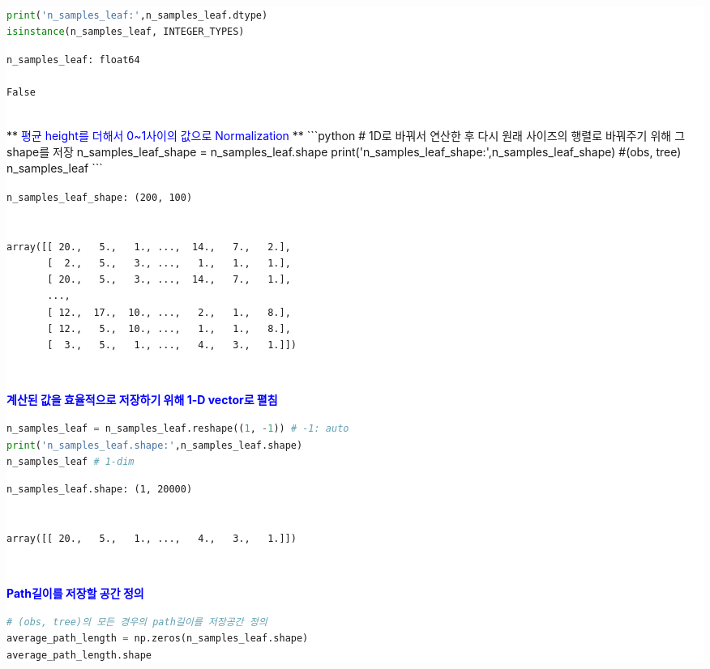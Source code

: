 


```python
print('n_samples_leaf:',n_samples_leaf.dtype)
isinstance(n_samples_leaf, INTEGER_TYPES)
```

    n_samples_leaf: float64

    False


<br>
**<span style='color:blue'> 평균 height를 더해서 0~1사이의 값으로 Normalization </span>**
```python
# 1D로 바꿔서 연산한 후 다시 원래 사이즈의 행렬로 바꿔주기 위해 그 shape를 저장
n_samples_leaf_shape = n_samples_leaf.shape
print('n_samples_leaf_shape:',n_samples_leaf_shape) #(obs, tree)
n_samples_leaf
```

    n_samples_leaf_shape: (200, 100)


    array([[ 20.,   5.,   1., ...,  14.,   7.,   2.],
           [  2.,   5.,   3., ...,   1.,   1.,   1.],
           [ 20.,   5.,   3., ...,  14.,   7.,   1.],
           ..., 
           [ 12.,  17.,  10., ...,   2.,   1.,   8.],
           [ 12.,   5.,  10., ...,   1.,   1.,   8.],
           [  3.,   5.,   1., ...,   4.,   3.,   1.]])

<br>

**<span style='color:blue'> 계산된 값을 효율적으로 저장하기 위해 1-D vector로 펼침 </span>**


```python
n_samples_leaf = n_samples_leaf.reshape((1, -1)) # -1: auto
print('n_samples_leaf.shape:',n_samples_leaf.shape)
n_samples_leaf # 1-dim
```

    n_samples_leaf.shape: (1, 20000)


    array([[ 20.,   5.,   1., ...,   4.,   3.,   1.]])


<br>

**<span style='color:blue'> Path길이를 저장할 공간 정의 </span>**


```python
# (obs, tree)의 모든 경우의 path길이를 저장공간 정의
average_path_length = np.zeros(n_samples_leaf.shape)
average_path_length.shape
```



